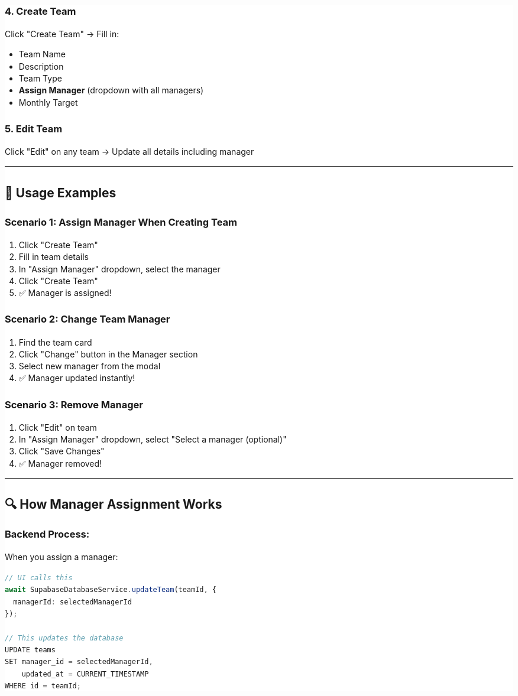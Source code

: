 ### 4. **Create Team**
Click "Create Team" → Fill in:
- Team Name
- Description
- Team Type
- **Assign Manager** (dropdown with all managers)
- Monthly Target

### 5. **Edit Team**
Click "Edit" on any team → Update all details including manager

---

## 📱 **Usage Examples**

### **Scenario 1: Assign Manager When Creating Team**

1. Click "Create Team"
2. Fill in team details
3. In "Assign Manager" dropdown, select the manager
4. Click "Create Team"
5. ✅ Manager is assigned!

### **Scenario 2: Change Team Manager**

1. Find the team card
2. Click "Change" button in the Manager section
3. Select new manager from the modal
4. ✅ Manager updated instantly!

### **Scenario 3: Remove Manager**

1. Click "Edit" on team
2. In "Assign Manager" dropdown, select "Select a manager (optional)"
3. Click "Save Changes"
4. ✅ Manager removed!

---

## 🔍 **How Manager Assignment Works**

### **Backend Process:**

When you assign a manager:
```typescript
// UI calls this
await SupabaseDatabaseService.updateTeam(teamId, {
  managerId: selectedManagerId
});

// This updates the database
UPDATE teams 
SET manager_id = selectedManagerId,
    updated_at = CURRENT_TIMESTAMP
WHERE id = teamId;
```
